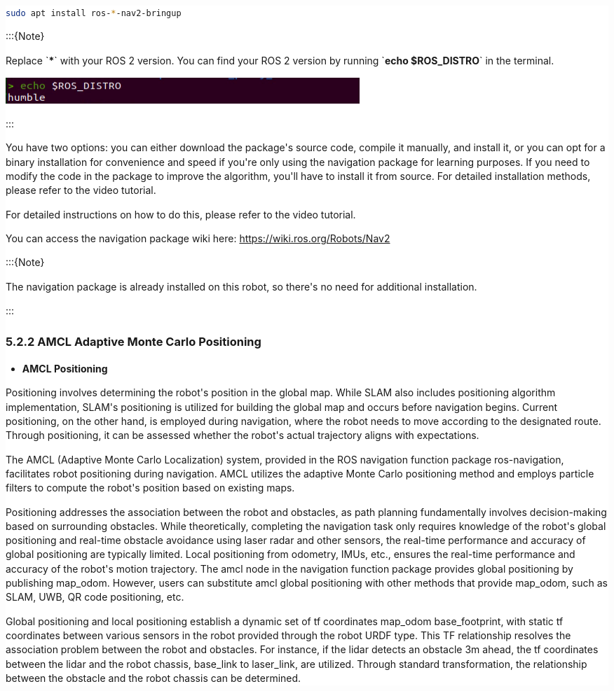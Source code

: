 ```bash
sudo apt install ros-*-nav2-bringup
```

:::{Note}

Replace \`**\***\` with your ROS 2 version. You can find your ROS 2 version by running \`**echo \$ROS_DISTRO**\` in the terminal.

<img class="common_img" src="../_static/media/chapter_5/section_2/image6.png"  />

:::

You have two options: you can either download the package's source code, compile it manually, and install it, or you can opt for a binary installation for convenience and speed if you're only using the navigation package for learning purposes. If you need to modify the code in the package to improve the algorithm, you'll have to install it from source. For detailed installation methods, please refer to the video tutorial.

For detailed instructions on how to do this, please refer to the video tutorial.

You can access the navigation package wiki here: https://wiki.ros.org/Robots/Nav2

:::{Note}

The navigation package is already installed on this robot, so there's no need for additional installation.

:::

### 5.2.2 AMCL Adaptive Monte Carlo Positioning

* **AMCL Positioning**

Positioning involves determining the robot's position in the global map. While SLAM also includes positioning algorithm implementation, SLAM's positioning is utilized for building the global map and occurs before navigation begins. Current positioning, on the other hand, is employed during navigation, where the robot needs to move according to the designated route. Through positioning, it can be assessed whether the robot's actual trajectory aligns with expectations.

The AMCL (Adaptive Monte Carlo Localization) system, provided in the ROS navigation function package ros-navigation, facilitates robot positioning during navigation. AMCL utilizes the adaptive Monte Carlo positioning method and employs particle filters to compute the robot's position based on existing maps.

Positioning addresses the association between the robot and obstacles, as path planning fundamentally involves decision-making based on surrounding obstacles. While theoretically, completing the navigation task only requires knowledge of the robot's global positioning and real-time obstacle avoidance using laser radar and other sensors, the real-time performance and accuracy of global positioning are typically limited. Local positioning from odometry, IMUs, etc., ensures the real-time performance and accuracy of the robot's motion trajectory. The amcl node in the navigation function package provides global positioning by publishing map_odom. However, users can substitute amcl global positioning with other methods that provide map_odom, such as SLAM, UWB, QR code positioning, etc.

Global positioning and local positioning establish a dynamic set of tf coordinates map_odom base_footprint, with static tf coordinates between various sensors in the robot provided through the robot URDF type. This TF relationship resolves the association problem between the robot and obstacles. For instance, if the lidar detects an obstacle 3m ahead, the tf coordinates between the lidar and the robot chassis, base_link to laser_link, are utilized. Through standard transformation, the relationship between the obstacle and the robot chassis can be determined.
